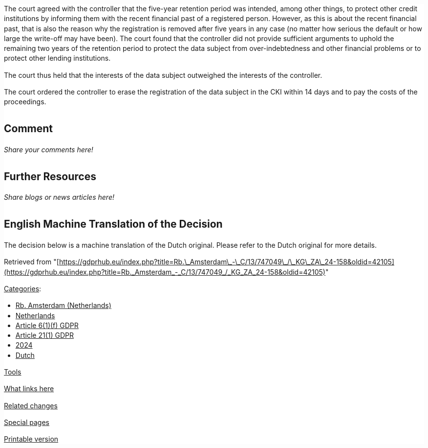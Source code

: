 The court agreed with the controller that the five-year retention period was intended, among other things, to protect other credit institutions by informing them with the recent financial past of a registered person. However, as this is about the recent financial past, that is also the reason why the registration is removed after five years in any case (no matter how serious the default or how large the write-off may have been). The court found that the controller did not provide sufficient arguments to uphold the remaining two years of the retention period to protect the data subject from over-indebtedness and other financial problems or to protect other lending institutions.

The court thus held that the interests of the data subject outweighed the interests of the controller.

The court ordered the controller to erase the registration of the data subject in the CKI within 14 days and to pay the costs of the proceedings.

## Comment

_Share your comments here!_

## Further Resources

_Share blogs or news articles here!_

## English Machine Translation of the Decision

The decision below is a machine translation of the Dutch original. Please refer to the Dutch original for more details.

Retrieved from "[https://gdprhub.eu/index.php?title=Rb.\_Amsterdam\_-\_C/13/747049\_/\_KG\_ZA\_24-158&oldid=42105](https://gdprhub.eu/index.php?title=Rb._Amsterdam_-_C/13/747049_/_KG_ZA_24-158&oldid=42105)"

[Categories](/index.php?title=Special:Categories "Special:Categories"):

*   [Rb. Amsterdam (Netherlands)](/index.php?title=Category:Rb._Amsterdam_\(Netherlands\) "Category:Rb. Amsterdam (Netherlands)")
*   [Netherlands](/index.php?title=Category:Netherlands "Category:Netherlands")
*   [Article 6(1)(f) GDPR](/index.php?title=Category:Article_6\(1\)\(f\)_GDPR "Category:Article 6(1)(f) GDPR")
*   [Article 21(1) GDPR](/index.php?title=Category:Article_21\(1\)_GDPR "Category:Article 21(1) GDPR")
*   [2024](/index.php?title=Category:2024 "Category:2024")
*   [Dutch](/index.php?title=Category:Dutch "Category:Dutch")

[Tools](#)

[What links here](/index.php?title=Special:WhatLinksHere/Rb._Amsterdam_-_C/13/747049_/_KG_ZA_24-158 "A list of all wiki pages that link here [j]")

[Related changes](/index.php?title=Special:RecentChangesLinked/Rb._Amsterdam_-_C/13/747049_/_KG_ZA_24-158 "Recent changes in pages linked from this page [k]")

[Special pages](/index.php?title=Special:SpecialPages "A list of all special pages [q]")

[Printable version](javascript:print\(\); "Printable version of this page [p]")
